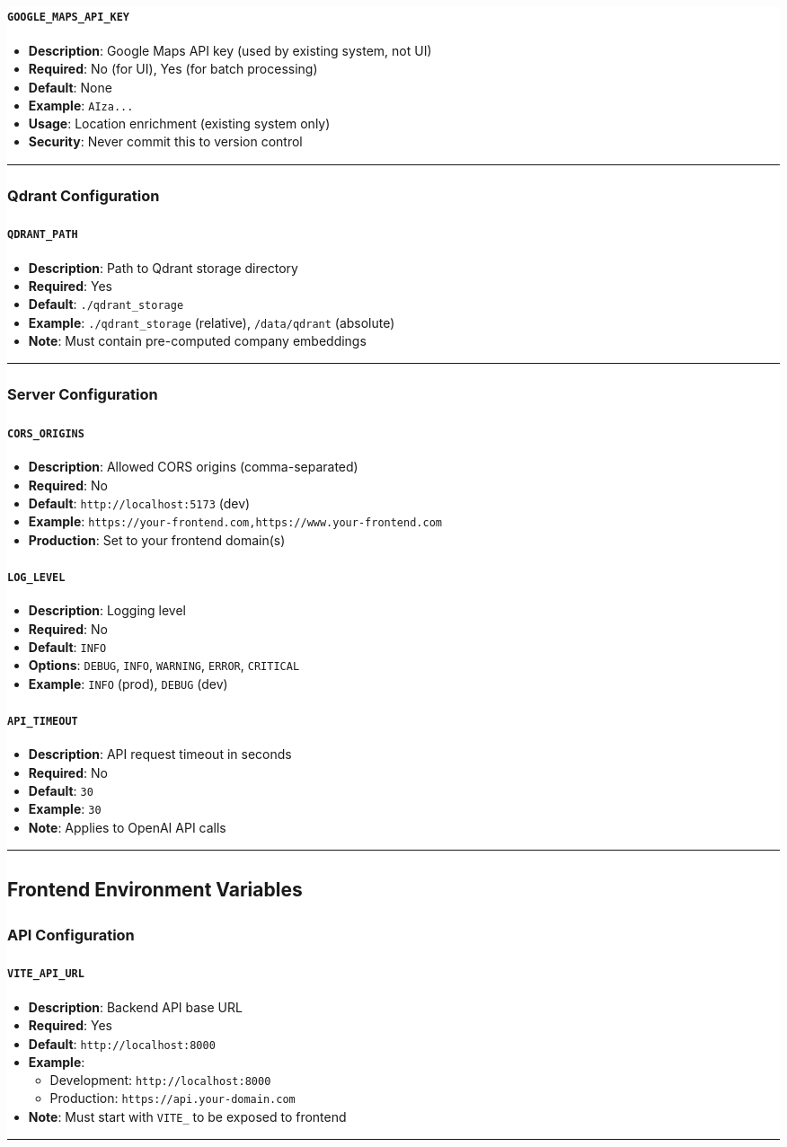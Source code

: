 #### `GOOGLE_MAPS_API_KEY`
- **Description**: Google Maps API key (used by existing system, not UI)
- **Required**: No (for UI), Yes (for batch processing)
- **Default**: None
- **Example**: `AIza...`
- **Usage**: Location enrichment (existing system only)
- **Security**: Never commit this to version control

---

### Qdrant Configuration

#### `QDRANT_PATH`
- **Description**: Path to Qdrant storage directory
- **Required**: Yes
- **Default**: `./qdrant_storage`
- **Example**: `./qdrant_storage` (relative), `/data/qdrant` (absolute)
- **Note**: Must contain pre-computed company embeddings

---

### Server Configuration

#### `CORS_ORIGINS`
- **Description**: Allowed CORS origins (comma-separated)
- **Required**: No
- **Default**: `http://localhost:5173` (dev)
- **Example**: `https://your-frontend.com,https://www.your-frontend.com`
- **Production**: Set to your frontend domain(s)

#### `LOG_LEVEL`
- **Description**: Logging level
- **Required**: No
- **Default**: `INFO`
- **Options**: `DEBUG`, `INFO`, `WARNING`, `ERROR`, `CRITICAL`
- **Example**: `INFO` (prod), `DEBUG` (dev)

#### `API_TIMEOUT`
- **Description**: API request timeout in seconds
- **Required**: No
- **Default**: `30`
- **Example**: `30`
- **Note**: Applies to OpenAI API calls

---

## Frontend Environment Variables

### API Configuration

#### `VITE_API_URL`
- **Description**: Backend API base URL
- **Required**: Yes
- **Default**: `http://localhost:8000`
- **Example**: 
  - Development: `http://localhost:8000`
  - Production: `https://api.your-domain.com`
- **Note**: Must start with `VITE_` to be exposed to frontend

---
